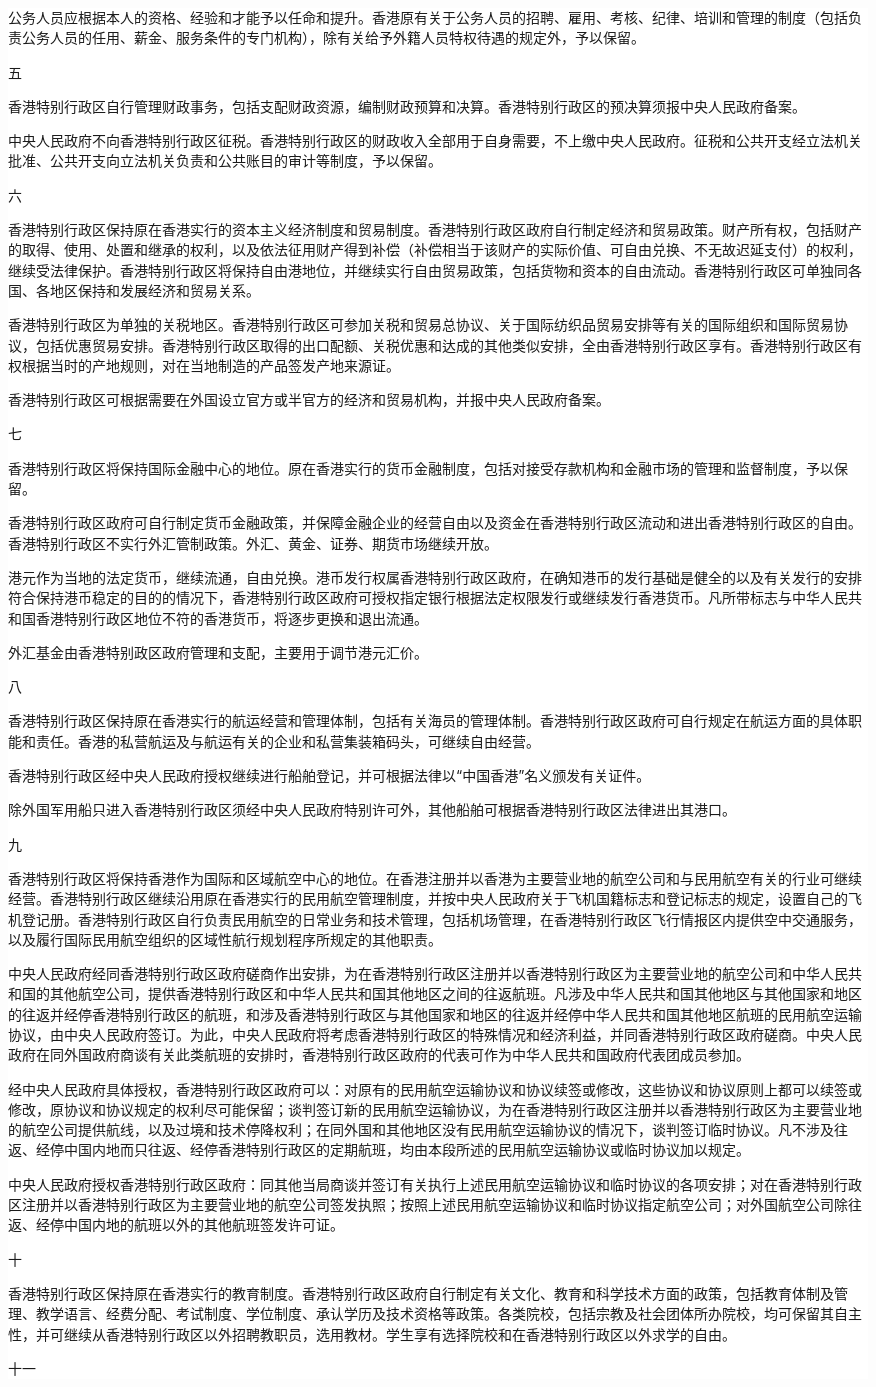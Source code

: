 公务人员应根据本人的资格、经验和才能予以任命和提升。香港原有关于公务人员的招聘、雇用、考核、纪律、培训和管理的制度（包括负责公务人员的任用、薪金、服务条件的专门机构），除有关给予外籍人员特权待遇的规定外，予以保留。

五

香港特别行政区自行管理财政事务，包括支配财政资源，编制财政预算和决算。香港特别行政区的预决算须报中央人民政府备案。

中央人民政府不向香港特别行政区征税。香港特别行政区的财政收入全部用于自身需要，不上缴中央人民政府。征税和公共开支经立法机关批准、公共开支向立法机关负责和公共账目的审计等制度，予以保留。

六

香港特别行政区保持原在香港实行的资本主义经济制度和贸易制度。香港特别行政区政府自行制定经济和贸易政策。财产所有权，包括财产的取得、使用、处置和继承的权利，以及依法征用财产得到补偿（补偿相当于该财产的实际价值、可自由兑换、不无故迟延支付）的权利，继续受法律保护。香港特别行政区将保持自由港地位，并继续实行自由贸易政策，包括货物和资本的自由流动。香港特别行政区可单独同各国、各地区保持和发展经济和贸易关系。

香港特别行政区为单独的关税地区。香港特别行政区可参加关税和贸易总协议、关于国际纺织品贸易安排等有关的国际组织和国际贸易协议，包括优惠贸易安排。香港特别行政区取得的出口配额、关税优惠和达成的其他类似安排，全由香港特别行政区享有。香港特别行政区有权根据当时的产地规则，对在当地制造的产品签发产地来源证。

香港特别行政区可根据需要在外国设立官方或半官方的经济和贸易机构，并报中央人民政府备案。

七

香港特别行政区将保持国际金融中心的地位。原在香港实行的货币金融制度，包括对接受存款机构和金融市场的管理和监督制度，予以保留。

香港特别行政区政府可自行制定货币金融政策，并保障金融企业的经营自由以及资金在香港特别行政区流动和进出香港特别行政区的自由。香港特别行政区不实行外汇管制政策。外汇、黄金、证券、期货市场继续开放。

港元作为当地的法定货币，继续流通，自由兑换。港币发行权属香港特别行政区政府，在确知港币的发行基础是健全的以及有关发行的安排符合保持港币稳定的目的的情况下，香港特别行政区政府可授权指定银行根据法定权限发行或继续发行香港货币。凡所带标志与中华人民共和国香港特别行政区地位不符的香港货币，将逐步更换和退出流通。

外汇基金由香港特别政区政府管理和支配，主要用于调节港元汇价。

八

香港特别行政区保持原在香港实行的航运经营和管理体制，包括有关海员的管理体制。香港特别行政区政府可自行规定在航运方面的具体职能和责任。香港的私营航运及与航运有关的企业和私营集装箱码头，可继续自由经营。

香港特别行政区经中央人民政府授权继续进行船舶登记，并可根据法律以“中国香港”名义颁发有关证件。

除外国军用船只进入香港特别行政区须经中央人民政府特别许可外，其他船舶可根据香港特别行政区法律进出其港口。

九

香港特别行政区将保持香港作为国际和区域航空中心的地位。在香港注册并以香港为主要营业地的航空公司和与民用航空有关的行业可继续经营。香港特别行政区继续沿用原在香港实行的民用航空管理制度，并按中央人民政府关于飞机国籍标志和登记标志的规定，设置自己的飞机登记册。香港特别行政区自行负责民用航空的日常业务和技术管理，包括机场管理，在香港特别行政区飞行情报区内提供空中交通服务，以及履行国际民用航空组织的区域性航行规划程序所规定的其他职责。

中央人民政府经同香港特别行政区政府磋商作出安排，为在香港特别行政区注册并以香港特别行政区为主要营业地的航空公司和中华人民共和国的其他航空公司，提供香港特别行政区和中华人民共和国其他地区之间的往返航班。凡涉及中华人民共和国其他地区与其他国家和地区的往返并经停香港特别行政区的航班，和涉及香港特别行政区与其他国家和地区的往返并经停中华人民共和国其他地区航班的民用航空运输协议，由中央人民政府签订。为此，中央人民政府将考虑香港特别行政区的特殊情况和经济利益，并同香港特别行政区政府磋商。中央人民政府在同外国政府商谈有关此类航班的安排时，香港特别行政区政府的代表可作为中华人民共和国政府代表团成员参加。

经中央人民政府具体授权，香港特别行政区政府可以：对原有的民用航空运输协议和协议续签或修改，这些协议和协议原则上都可以续签或修改，原协议和协议规定的权利尽可能保留；谈判签订新的民用航空运输协议，为在香港特别行政区注册并以香港特别行政区为主要营业地的航空公司提供航线，以及过境和技术停降权利；在同外国和其他地区没有民用航空运输协议的情况下，谈判签订临时协议。凡不涉及往返、经停中国内地而只往返、经停香港特别行政区的定期航班，均由本段所述的民用航空运输协议或临时协议加以规定。

中央人民政府授权香港特别行政区政府：同其他当局商谈并签订有关执行上述民用航空运输协议和临时协议的各项安排；对在香港特别行政区注册并以香港特别行政区为主要营业地的航空公司签发执照；按照上述民用航空运输协议和临时协议指定航空公司；对外国航空公司除往返、经停中国内地的航班以外的其他航班签发许可证。

十

香港特别行政区保持原在香港实行的教育制度。香港特别行政区政府自行制定有关文化、教育和科学技术方面的政策，包括教育体制及管理、教学语言、经费分配、考试制度、学位制度、承认学历及技术资格等政策。各类院校，包括宗教及社会团体所办院校，均可保留其自主性，并可继续从香港特别行政区以外招聘教职员，选用教材。学生享有选择院校和在香港特别行政区以外求学的自由。

十一
